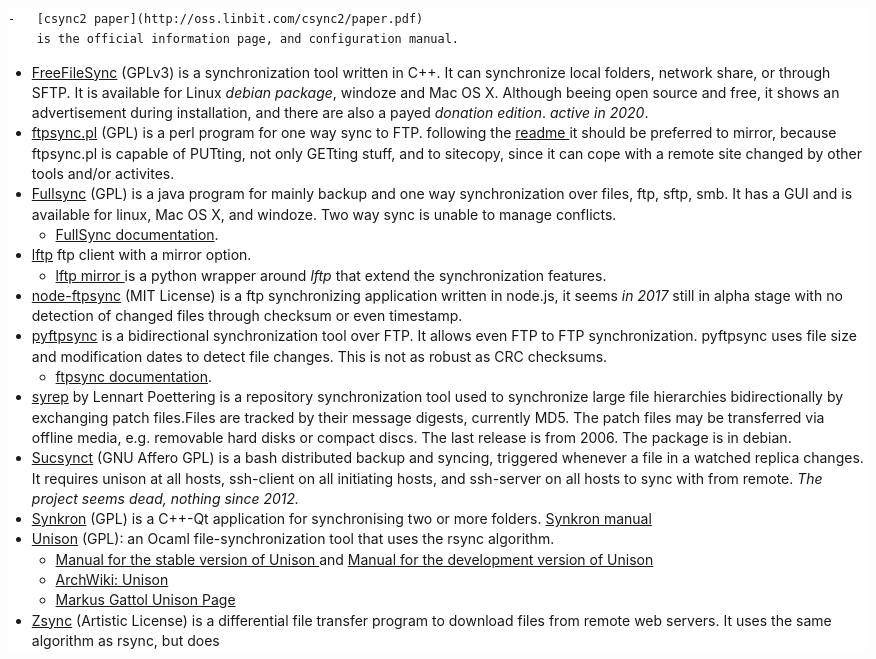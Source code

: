     -   [csync2 paper](http://oss.linbit.com/csync2/paper.pdf)
        is the official information page, and configuration manual.
-   [FreeFileSync](http://freefilesync.sourceforge.net/) (GPLv3)
    is a synchronization tool written in C++. It can synchronize local
    folders, network share, or through SFTP. It is available for Linux
    _debian package_, windoze and Mac OS X. Although beeing open
    source and free, it shows an advertisement during installation,
    and there are also a payed _donation edition_. _active in 2020_.
-   [ftpsync.pl](https://savannah.gnu.org/projects/ftpsync/) (GPL)
    is a perl program for one way sync to FTP.
    following the [readme
    ](http://git.savannah.gnu.org/cgit/ftpsync.git/plain/doc/ReadMe.txt)
    it should be preferred to mirror, because
    ftpsync.pl is capable of PUTting, not only GETting stuff,
    and to sitecopy, since it can cope with a remote site changed by other
    tools and/or activites.
-   [Fullsync](https://fullsync.sourceforge.io/) (GPL) is a java
    program for mainly backup and one way synchronization over files,
    ftp, sftp, smb. It has a GUI and is available for linux, Mac OS X,
    and windoze. Two way sync is unable to manage conflicts.
    -   [FullSync documentation](https://fullsync.sourceforge.io/).
-   [lftp](http://lftp.yar.ru/) ftp client with a mirror option.
    -   [lftp mirror
        ](https://github.com/joedicastro/lftp-mirror)
        is a python wrapper around _lftp_ that extend the synchronization
        features.
-   [node-ftpsync](https://github.com/evanplaice/node-ftpsync/) (MIT
    License) is a ftp synchronizing application written in node.js, it
    seems _in 2017_ still in alpha stage with no detection of changed
    files through checksum or even timestamp.
-   [pyftpsync](https://github.com/mar10/pyftpsync/)
    is a bidirectional synchronization tool over FTP. It allows even
    FTP to FTP synchronization. pyftpsync uses file size and
    modification dates to detect file changes. This is not as robust
    as CRC checksums.
    -   [ftpsync documentation](http://pyftpsync.readthedocs.io/).
-   [syrep](http://0pointer.de/lennart/projects/syrep/)
    by Lennart Poettering   is a repository synchronization tool used to synchronize
    large file hierarchies bidirectionally by exchanging patch
    files.Files are tracked by their message digests, currently MD5.
    The patch files may be transferred via offline media,
    e.g. removable hard disks or compact discs. The last release is
    from 2006. The package is in debian.
-   [Sucsynct](https://launchpad.net/sucsynct) (GNU Affero GPL)
    is a bash distributed backup and syncing, triggered whenever a file in
    a watched replica changes. It requires unison at all  hosts,
    ssh-client on all initiating hosts, and ssh-server on all
    hosts to sync with from remote. _The project seems dead, nothing
    since 2012._
-   [Synkron](http://synkron.sourceforge.net/) (GPL)
    is a  C++-Qt application  for synchronising two or more folders.
    [Synkron manual](http://sites.google.com/site/synkrondocumentation/)
-   [Unison](http://www.cis.upenn.edu/~bcpierce/unison/) (GPL):
    an Ocaml file-synchronization tool that uses the rsync algorithm.
    -   [Manual for the stable version of Unison
        ](http://www.cis.upenn.edu/~bcpierce/unison/download/releases/stable/unison-manual.html)
        and [Manual for the development version of Unison
        ](http://www.cis.upenn.edu/~bcpierce/unison/download/releases/beta/unison-manual.html)
    -   [ArchWiki: Unison](https://wiki.archlinux.org/index.php/unison)
    -   [Markus Gattol Unison Page
        ](http://www.markus-gattol.name/ws/unison.html)
-   [Zsync](http://zsync.moria.org.uk/) (Artistic License)
    is a differential file transfer program to download files from
    remote web servers. It uses the same algorithm as rsync, but does